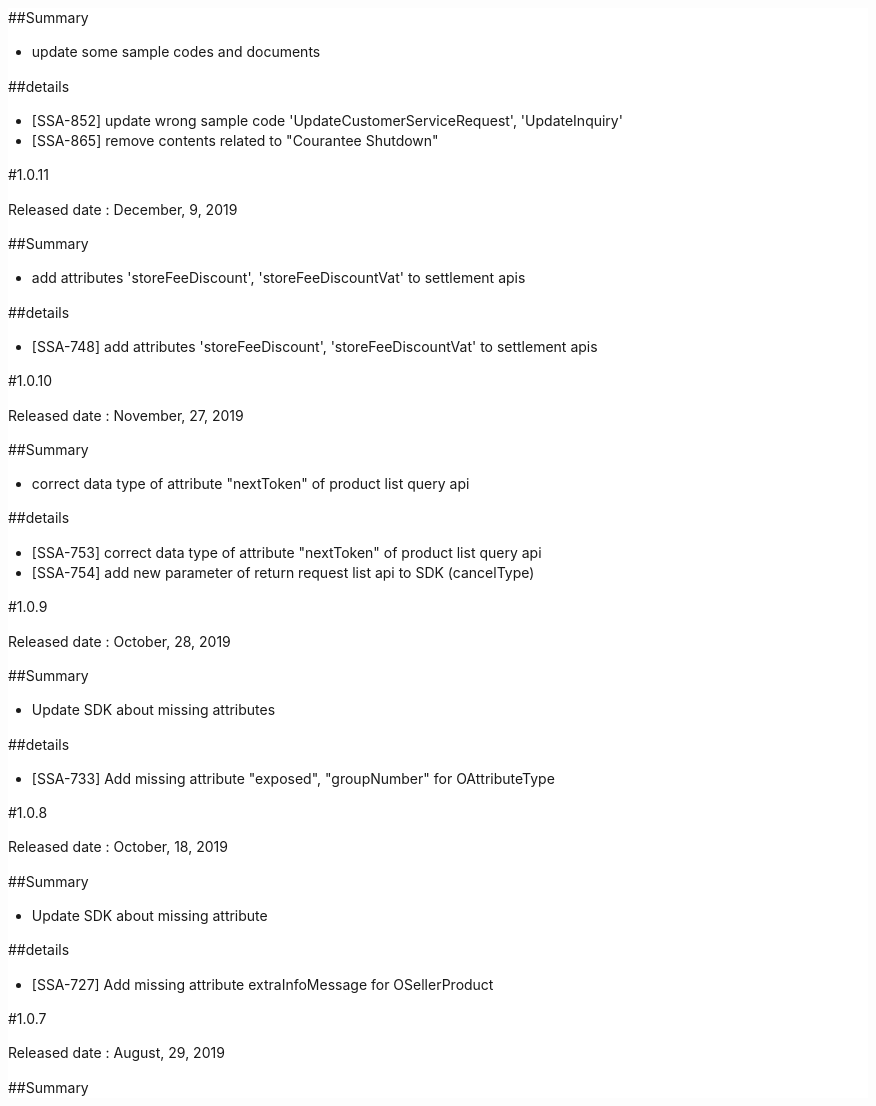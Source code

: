 ##Summary

* update some sample codes and documents

##details

* [SSA-852] update wrong sample code 'UpdateCustomerServiceRequest', 'UpdateInquiry'
* [SSA-865] remove contents related to "Courantee Shutdown"

#1.0.11

Released date : December, 9, 2019

##Summary

* add attributes 'storeFeeDiscount', 'storeFeeDiscountVat' to settlement apis

##details

* [SSA-748] add attributes 'storeFeeDiscount', 'storeFeeDiscountVat' to settlement apis


#1.0.10

Released date : November, 27, 2019

##Summary

* correct data type of attribute "nextToken" of product list query api

##details

* [SSA-753] correct data type of attribute "nextToken" of product list query api
* [SSA-754] add new parameter of return request list api to SDK (cancelType)

#1.0.9

Released date : October, 28, 2019

##Summary

* Update SDK about missing attributes

##details

* [SSA-733] Add missing attribute "exposed", "groupNumber" for OAttributeType

#1.0.8

Released date : October, 18, 2019

##Summary

* Update SDK about missing attribute

##details

* [SSA-727] Add missing attribute extraInfoMessage for OSellerProduct

#1.0.7

Released date : August, 29, 2019

##Summary

